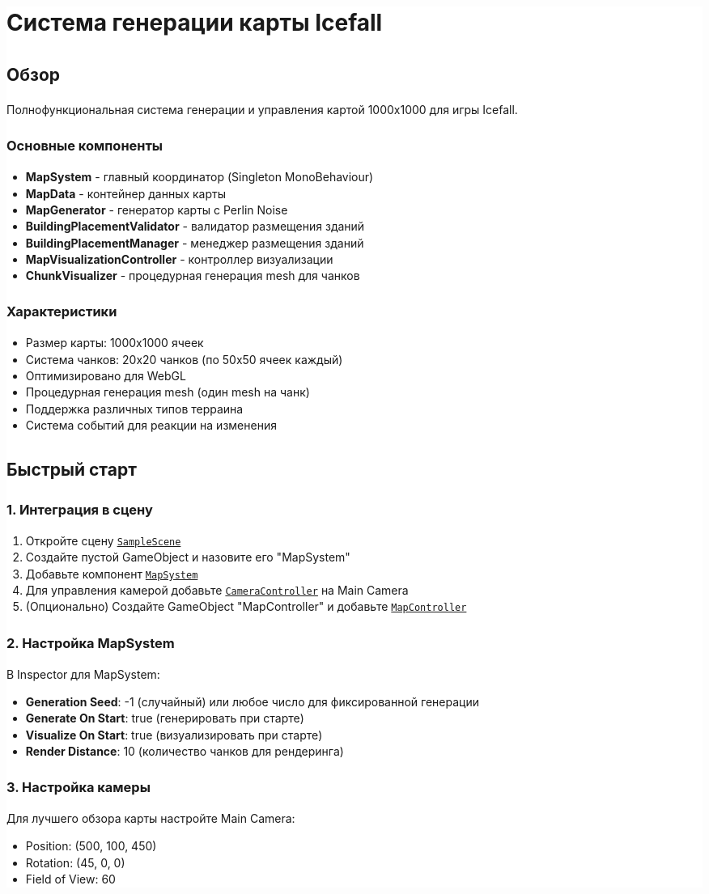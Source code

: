 # Система генерации карты Icefall

## Обзор

Полнофункциональная система генерации и управления картой 1000x1000 для игры Icefall.

### Основные компоненты

- **MapSystem** - главный координатор (Singleton MonoBehaviour)
- **MapData** - контейнер данных карты
- **MapGenerator** - генератор карты с Perlin Noise
- **BuildingPlacementValidator** - валидатор размещения зданий
- **BuildingPlacementManager** - менеджер размещения зданий
- **MapVisualizationController** - контроллер визуализации
- **ChunkVisualizer** - процедурная генерация mesh для чанков

### Характеристики

- Размер карты: 1000x1000 ячеек
- Система чанков: 20x20 чанков (по 50x50 ячеек каждый)
- Оптимизировано для WebGL
- Процедурная генерация mesh (один mesh на чанк)
- Поддержка различных типов терраина
- Система событий для реакции на изменения

## Быстрый старт

### 1. Интеграция в сцену

1. Откройте сцену [`SampleScene`](../../Scenes/SampleScene.unity)
2. Создайте пустой GameObject и назовите его "MapSystem"
3. Добавьте компонент [`MapSystem`](Core/MapSystem.cs)
4. Для управления камерой добавьте [`CameraController`](../Camera/CameraController.cs) на Main Camera
5. (Опционально) Создайте GameObject "MapController" и добавьте [`MapController`](MapController.cs)

### 2. Настройка MapSystem

В Inspector для MapSystem:

- **Generation Seed**: -1 (случайный) или любое число для фиксированной генерации
- **Generate On Start**: true (генерировать при старте)
- **Visualize On Start**: true (визуализировать при старте)
- **Render Distance**: 10 (количество чанков для рендеринга)

### 3. Настройка камеры

Для лучшего обзора карты настройте Main Camera:
- Position: (500, 100, 450)
- Rotation: (45, 0, 0)
- Field of View: 60
